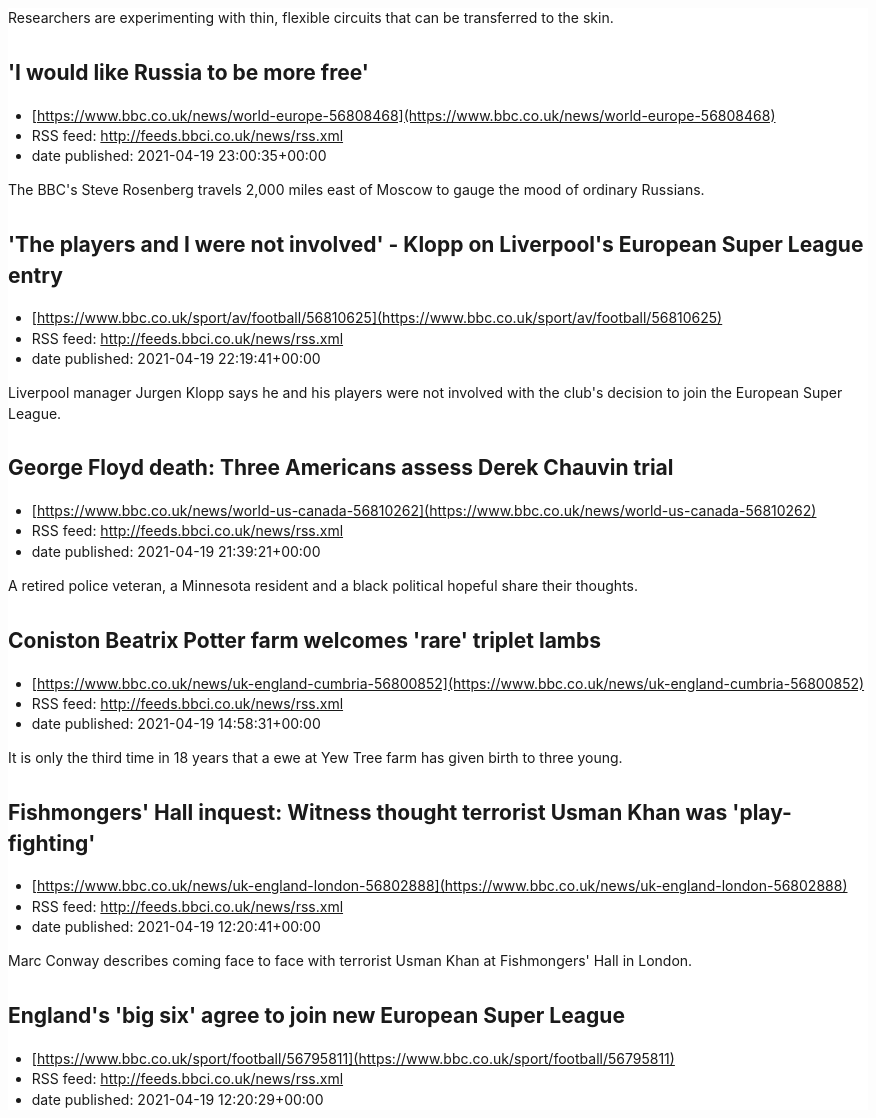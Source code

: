 Researchers are experimenting with thin, flexible circuits that can be transferred to the skin.

## 'I would like Russia to be more free'
 - [https://www.bbc.co.uk/news/world-europe-56808468](https://www.bbc.co.uk/news/world-europe-56808468)
 - RSS feed: http://feeds.bbci.co.uk/news/rss.xml
 - date published: 2021-04-19 23:00:35+00:00

The BBC's Steve Rosenberg travels 2,000 miles east of Moscow to gauge the mood of ordinary Russians.

## 'The players and I were not involved' - Klopp on Liverpool's European Super League entry
 - [https://www.bbc.co.uk/sport/av/football/56810625](https://www.bbc.co.uk/sport/av/football/56810625)
 - RSS feed: http://feeds.bbci.co.uk/news/rss.xml
 - date published: 2021-04-19 22:19:41+00:00

Liverpool manager Jurgen Klopp says he and his players were not involved with the club's decision to join the European Super League.

## George Floyd death: Three Americans assess Derek Chauvin trial
 - [https://www.bbc.co.uk/news/world-us-canada-56810262](https://www.bbc.co.uk/news/world-us-canada-56810262)
 - RSS feed: http://feeds.bbci.co.uk/news/rss.xml
 - date published: 2021-04-19 21:39:21+00:00

A retired police veteran, a Minnesota resident and a black political hopeful share their thoughts.

## Coniston Beatrix Potter farm welcomes 'rare' triplet lambs
 - [https://www.bbc.co.uk/news/uk-england-cumbria-56800852](https://www.bbc.co.uk/news/uk-england-cumbria-56800852)
 - RSS feed: http://feeds.bbci.co.uk/news/rss.xml
 - date published: 2021-04-19 14:58:31+00:00

It is only the third time in 18 years that a ewe at Yew Tree farm has given birth to three young.

## Fishmongers' Hall inquest: Witness thought terrorist Usman Khan was 'play-fighting'
 - [https://www.bbc.co.uk/news/uk-england-london-56802888](https://www.bbc.co.uk/news/uk-england-london-56802888)
 - RSS feed: http://feeds.bbci.co.uk/news/rss.xml
 - date published: 2021-04-19 12:20:41+00:00

Marc Conway describes coming face to face with terrorist Usman Khan at Fishmongers' Hall in London.

## England's 'big six' agree to join new European Super League
 - [https://www.bbc.co.uk/sport/football/56795811](https://www.bbc.co.uk/sport/football/56795811)
 - RSS feed: http://feeds.bbci.co.uk/news/rss.xml
 - date published: 2021-04-19 12:20:29+00:00
